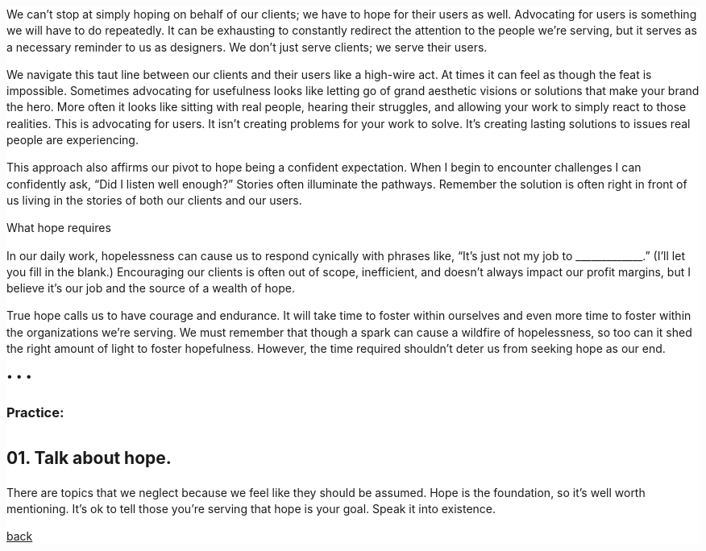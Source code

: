 We can’t stop at simply hoping on behalf of our clients; we have to hope for their users as well. Advocating for users is something we will have to do repeatedly. It can be exhausting to constantly redirect the attention to the people we’re serving, but it serves as a necessary reminder to us as designers. We don’t just serve clients; we serve their users.

We navigate this taut line between our clients and their users like a high-wire act. At times it can feel as though the feat is impossible. Sometimes advocating for usefulness looks like letting go of grand aesthetic visions or solutions that make your brand the hero. More often it looks like sitting with real people, hearing their struggles, and allowing your work to simply react to those realities. This is advocating for users. It isn’t creating problems for your work to solve. It’s creating lasting solutions to issues real people are experiencing.

This approach also affirms our pivot to hope being a confident expectation. When I begin to encounter challenges I can confidently ask, “Did I listen well enough?” Stories often illuminate the pathways. Remember the solution is often right in front of us living in the stories of both our clients and our users.


What hope requires

In our daily work, hopelessness can cause us to respond cynically with phrases like, “It’s just not my job to _____________.” (I’ll let you fill in the blank.) Encouraging our clients is often out of scope, inefficient, and doesn’t always impact our profit margins, but I believe it’s our job and the source of a wealth of hope.

True hope calls us to have courage and endurance. It will take time to foster within ourselves and even more time to foster within the organizations we’re serving. We must remember that though a spark can cause a wildfire of hopelessness, so too can it shed the right amount of light to foster hopefulness. However, the time required shouldn’t deter us from seeking hope as our end.


• • •


### Practice:

## 01. Talk about hope. 
There are topics that we neglect because we feel like they should be assumed. Hope is the foundation, so it’s well worth mentioning. It’s ok to tell those you’re serving that hope is your goal. Speak it into existence.


[back](./)

